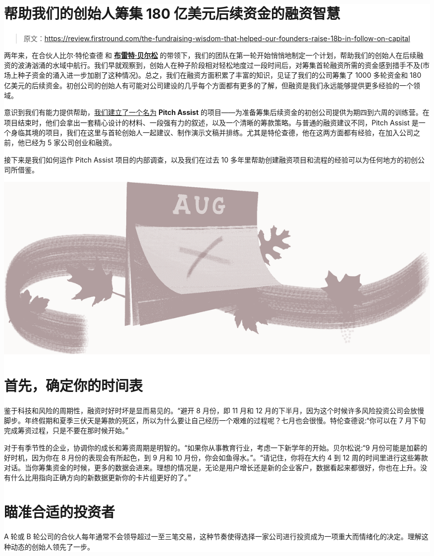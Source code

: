 # 帮助我们的创始人筹集 180 亿美元后续资金的融资智慧

> 原文：<https://review.firstround.com/the-fundraising-wisdom-that-helped-our-founders-raise-18b-in-follow-on-capital>

两年来，在合伙人比尔·特伦查德 和 **[布雷特·贝尔松](https://firstround.com/person/brett-berson/ "null")** 的带领下，我们的团队在第一轮开始悄悄地制定一个计划，帮助我们的创始人在后续融资的波涛汹涌的水域中航行。我们早就观察到，创始人在种子阶段相对轻松地度过一段时间后，对筹集首轮融资所需的资金感到措手不及(市场上种子资金的涌入进一步加剧了这种情况)。总之，我们在融资方面积累了丰富的知识，见证了我们的公司筹集了 1000 多轮资金和 180 亿美元的后续资金。初创公司的创始人有可能对公司建设的几乎每个方面都有更多的了解，但融资是我们永远能够提供更多经验的一个领域。

意识到我们有能力提供帮助，[我们建立了一个名为](http://www.businessinsider.com/first-round-pitch-assist-teaches-startup-founders-how-to-perfect-their-vc-pitch-2016-5 "null") **Pitch Assist** 的项目——为准备筹集后续资金的初创公司提供为期四到六周的训练营。在项目结束时，他们会拿出一套精心设计的材料、一段强有力的叙述，以及一个清晰的筹款策略。与普通的融资建议不同，Pitch Assist 是一个身临其境的项目，我们在这里与首轮创始人一起建议、制作演示文稿并排练。尤其是特伦查德，他在这两方面都有经验，在加入公司之前，他已经为 5 家公司创业和融资。

接下来是我们如何运作 Pitch Assist 项目的内部调查，以及我们在过去 10 多年里帮助创建融资项目和流程的经验可以为任何地方的初创公司所借鉴。

![](img/b15421581af67de095afa16217d82887.png)

# 首先，确定你的时间表

鉴于科技和风险的周期性，融资时好时坏是显而易见的。“避开 8 月份，即 11 月和 12 月的下半月，因为这个时候许多风险投资公司会放慢脚步。年终假期和夏季三伏天是筹款的死区，所以为什么要让自己经历一个艰难的过程呢？七月也会很慢。特伦查德说:“你可以在 7 月下旬完成筹资过程，只是不要在那时候开始。”

对于有季节性的企业，协调你的成长和筹资周期是明智的。“如果你从事教育行业，考虑一下新学年的开始。贝尔松说:“9 月份可能是加薪的好时机，因为你在 8 月份的表现会有所起色，到 9 月和 10 月份，你会如鱼得水。”。“请记住，你将在大约 4 到 12 周的时间里进行这些筹款对话。当你筹集资金的时候，更多的数据会进来。理想的情况是，无论是用户增长还是新的企业客户，数据看起来都很好，你也在上升。没有什么比用指向正确方向的新数据更新你的卡片组更好的了。”

# 瞄准合适的投资者

A 轮或 B 轮公司的合伙人每年通常不会领导超过一至三笔交易，这种节奏使得选择一家公司进行投资成为一项重大而情绪化的决定。理解这种动态的创始人领先了一步。
